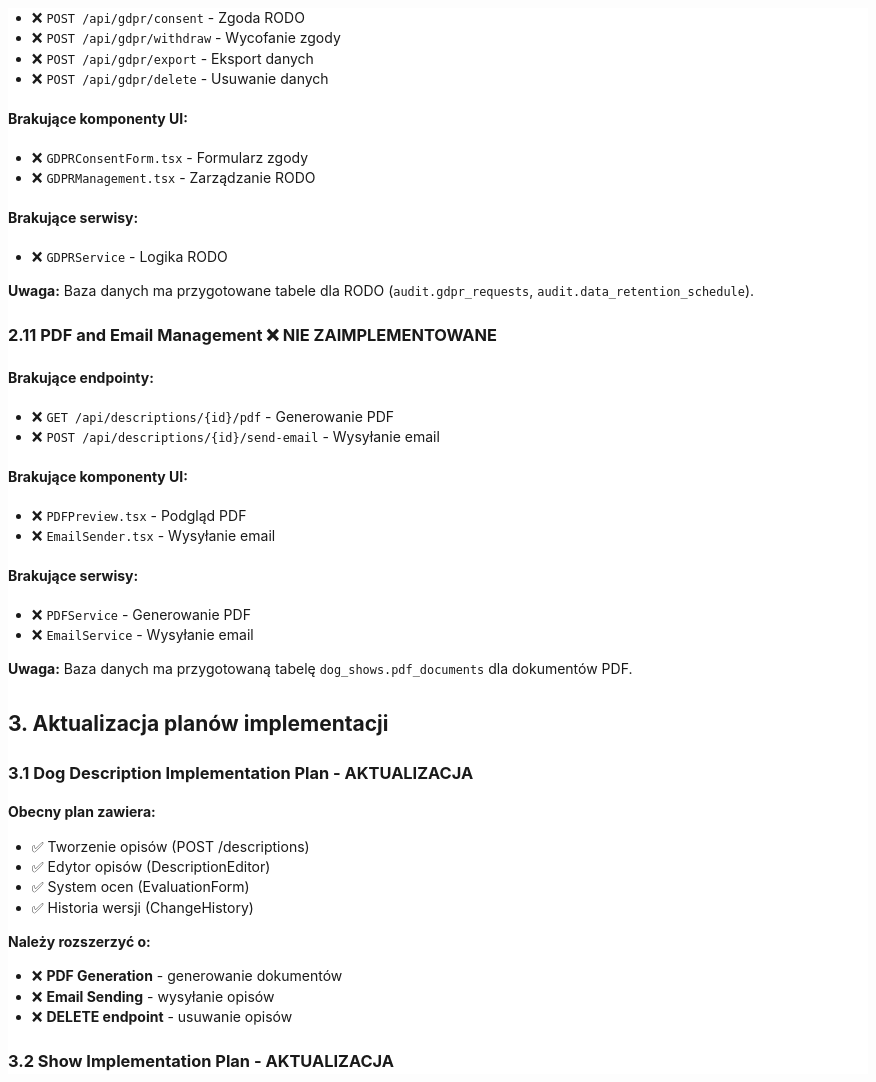 - ❌ `POST /api/gdpr/consent` - Zgoda RODO
- ❌ `POST /api/gdpr/withdraw` - Wycofanie zgody
- ❌ `POST /api/gdpr/export` - Eksport danych
- ❌ `POST /api/gdpr/delete` - Usuwanie danych

#### Brakujące komponenty UI:

- ❌ `GDPRConsentForm.tsx` - Formularz zgody
- ❌ `GDPRManagement.tsx` - Zarządzanie RODO

#### Brakujące serwisy:

- ❌ `GDPRService` - Logika RODO

**Uwaga:** Baza danych ma przygotowane tabele dla RODO (`audit.gdpr_requests`, `audit.data_retention_schedule`).

### 2.11 PDF and Email Management ❌ NIE ZAIMPLEMENTOWANE

#### Brakujące endpointy:

- ❌ `GET /api/descriptions/{id}/pdf` - Generowanie PDF
- ❌ `POST /api/descriptions/{id}/send-email` - Wysyłanie email

#### Brakujące komponenty UI:

- ❌ `PDFPreview.tsx` - Podgląd PDF
- ❌ `EmailSender.tsx` - Wysyłanie email

#### Brakujące serwisy:

- ❌ `PDFService` - Generowanie PDF
- ❌ `EmailService` - Wysyłanie email

**Uwaga:** Baza danych ma przygotowaną tabelę `dog_shows.pdf_documents` dla dokumentów PDF.

## 3. Aktualizacja planów implementacji

### 3.1 Dog Description Implementation Plan - AKTUALIZACJA

**Obecny plan zawiera:**

- ✅ Tworzenie opisów (POST /descriptions)
- ✅ Edytor opisów (DescriptionEditor)
- ✅ System ocen (EvaluationForm)
- ✅ Historia wersji (ChangeHistory)

**Należy rozszerzyć o:**

- ❌ **PDF Generation** - generowanie dokumentów
- ❌ **Email Sending** - wysyłanie opisów
- ❌ **DELETE endpoint** - usuwanie opisów

### 3.2 Show Implementation Plan - AKTUALIZACJA
